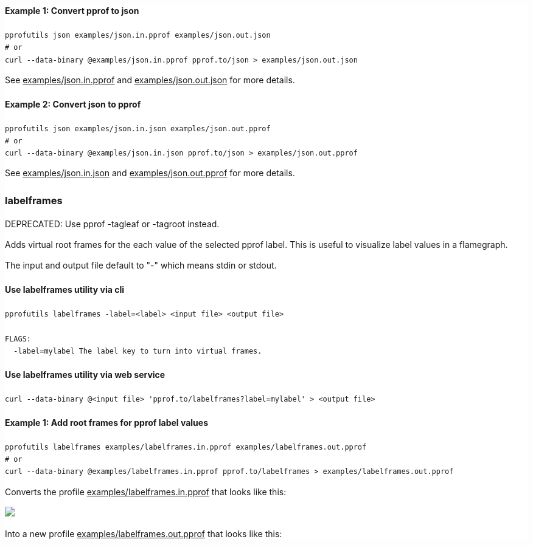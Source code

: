 #### Example 1: Convert pprof to json
```shell
pprofutils json examples/json.in.pprof examples/json.out.json
# or
curl --data-binary @examples/json.in.pprof pprof.to/json > examples/json.out.json
```
See [examples/json.in.pprof](./examples/json.in.pprof) and [examples/json.out.json](./examples/json.out.json) for more details.
#### Example 2: Convert json to pprof
```shell
pprofutils json examples/json.in.json examples/json.out.pprof
# or
curl --data-binary @examples/json.in.json pprof.to/json > examples/json.out.pprof
```
See [examples/json.in.json](./examples/json.in.json) and [examples/json.out.pprof](./examples/json.out.pprof) for more details.


### labelframes

DEPRECATED: Use pprof -tagleaf or -tagroot instead.

Adds virtual root frames for the each value of the selected pprof label. This
is useful to visualize label values in a flamegraph.

The input and output file default to "-" which means stdin or stdout.

#### Use labelframes utility via cli

```
pprofutils labelframes -label=<label> <input file> <output file>

FLAGS:
  -label=mylabel The label key to turn into virtual frames.
```

#### Use labelframes utility via web service

```
curl --data-binary @<input file> 'pprof.to/labelframes?label=mylabel' > <output file>
```

#### Example 1: Add root frames for pprof label values
```shell
pprofutils labelframes examples/labelframes.in.pprof examples/labelframes.out.pprof
# or
curl --data-binary @examples/labelframes.in.pprof pprof.to/labelframes > examples/labelframes.out.pprof
```
Converts the profile [examples/labelframes.in.pprof](./examples/labelframes.in.pprof) that looks like this:

![](examples/labelframes.in.png)

Into a new profile [examples/labelframes.out.pprof](./examples/labelframes.out.pprof) that looks like this:
